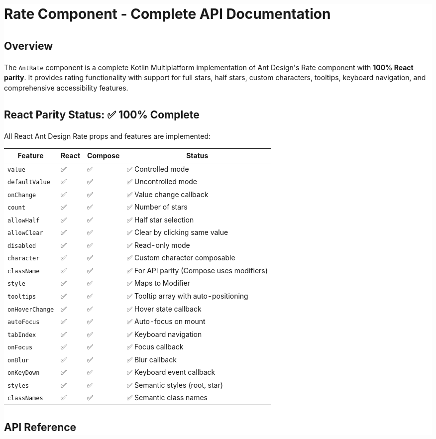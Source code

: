 # Rate Component - Complete API Documentation

## Overview

The `AntRate` component is a complete Kotlin Multiplatform implementation of Ant Design's Rate component with **100% React parity**. It provides rating functionality with support for full stars, half stars, custom characters, tooltips, keyboard navigation, and comprehensive accessibility features.

## React Parity Status: ✅ 100% Complete

All React Ant Design Rate props and features are implemented:

| Feature | React | Compose | Status |
|---------|-------|---------|--------|
| `value` | ✅ | ✅ | ✅ Controlled mode |
| `defaultValue` | ✅ | ✅ | ✅ Uncontrolled mode |
| `onChange` | ✅ | ✅ | ✅ Value change callback |
| `count` | ✅ | ✅ | ✅ Number of stars |
| `allowHalf` | ✅ | ✅ | ✅ Half star selection |
| `allowClear` | ✅ | ✅ | ✅ Clear by clicking same value |
| `disabled` | ✅ | ✅ | ✅ Read-only mode |
| `character` | ✅ | ✅ | ✅ Custom character composable |
| `className` | ✅ | ✅ | ✅ For API parity (Compose uses modifiers) |
| `style` | ✅ | ✅ | ✅ Maps to Modifier |
| `tooltips` | ✅ | ✅ | ✅ Tooltip array with auto-positioning |
| `onHoverChange` | ✅ | ✅ | ✅ Hover state callback |
| `autoFocus` | ✅ | ✅ | ✅ Auto-focus on mount |
| `tabIndex` | ✅ | ✅ | ✅ Keyboard navigation |
| `onFocus` | ✅ | ✅ | ✅ Focus callback |
| `onBlur` | ✅ | ✅ | ✅ Blur callback |
| `onKeyDown` | ✅ | ✅ | ✅ Keyboard event callback |
| `styles` | ✅ | ✅ | ✅ Semantic styles (root, star) |
| `classNames` | ✅ | ✅ | ✅ Semantic class names |

## API Reference
